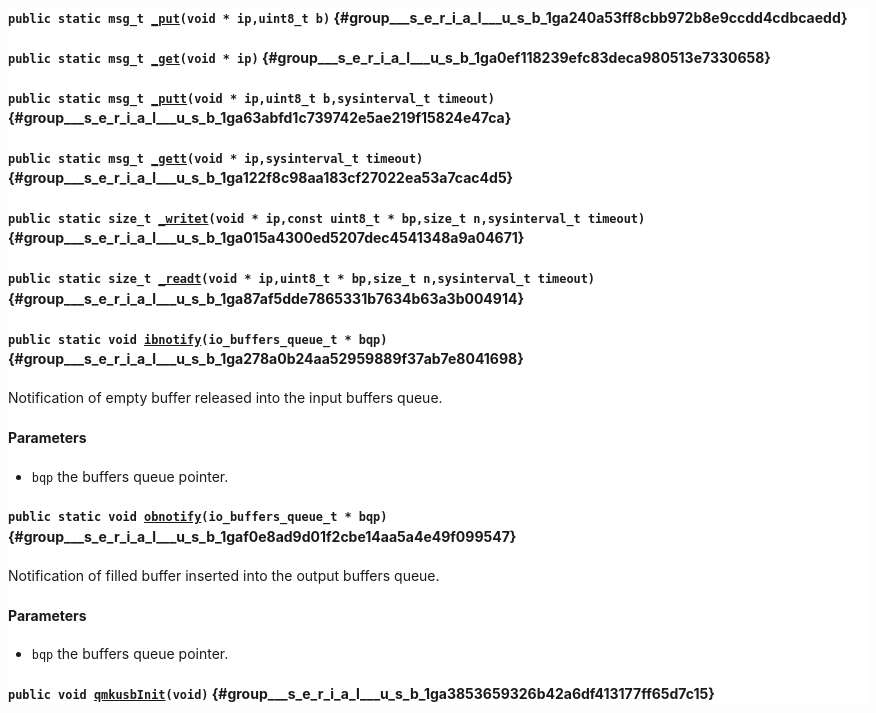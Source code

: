 #### `public static msg_t `[`_put`](#group___s_e_r_i_a_l___u_s_b_1ga240a53ff8cbb972b8e9ccdd4cdbcaedd)`(void * ip,uint8_t b)` {#group___s_e_r_i_a_l___u_s_b_1ga240a53ff8cbb972b8e9ccdd4cdbcaedd}

#### `public static msg_t `[`_get`](#group___s_e_r_i_a_l___u_s_b_1ga0ef118239efc83deca980513e7330658)`(void * ip)` {#group___s_e_r_i_a_l___u_s_b_1ga0ef118239efc83deca980513e7330658}

#### `public static msg_t `[`_putt`](#group___s_e_r_i_a_l___u_s_b_1ga63abfd1c739742e5ae219f15824e47ca)`(void * ip,uint8_t b,sysinterval_t timeout)` {#group___s_e_r_i_a_l___u_s_b_1ga63abfd1c739742e5ae219f15824e47ca}

#### `public static msg_t `[`_gett`](#group___s_e_r_i_a_l___u_s_b_1ga122f8c98aa183cf27022ea53a7cac4d5)`(void * ip,sysinterval_t timeout)` {#group___s_e_r_i_a_l___u_s_b_1ga122f8c98aa183cf27022ea53a7cac4d5}

#### `public static size_t `[`_writet`](#group___s_e_r_i_a_l___u_s_b_1ga015a4300ed5207dec4541348a9a04671)`(void * ip,const uint8_t * bp,size_t n,sysinterval_t timeout)` {#group___s_e_r_i_a_l___u_s_b_1ga015a4300ed5207dec4541348a9a04671}

#### `public static size_t `[`_readt`](#group___s_e_r_i_a_l___u_s_b_1ga87af5dde7865331b7634b63a3b004914)`(void * ip,uint8_t * bp,size_t n,sysinterval_t timeout)` {#group___s_e_r_i_a_l___u_s_b_1ga87af5dde7865331b7634b63a3b004914}

#### `public static void `[`ibnotify`](#group___s_e_r_i_a_l___u_s_b_1ga278a0b24aa52959889f37ab7e8041698)`(io_buffers_queue_t * bqp)` {#group___s_e_r_i_a_l___u_s_b_1ga278a0b24aa52959889f37ab7e8041698}

Notification of empty buffer released into the input buffers queue.

#### Parameters
* `bqp` the buffers queue pointer.

#### `public static void `[`obnotify`](#group___s_e_r_i_a_l___u_s_b_1gaf0e8ad9d01f2cbe14aa5a4e49f099547)`(io_buffers_queue_t * bqp)` {#group___s_e_r_i_a_l___u_s_b_1gaf0e8ad9d01f2cbe14aa5a4e49f099547}

Notification of filled buffer inserted into the output buffers queue.

#### Parameters
* `bqp` the buffers queue pointer.

#### `public void `[`qmkusbInit`](#group___s_e_r_i_a_l___u_s_b_1ga3853659326b42a6df413177ff65d7c15)`(void)` {#group___s_e_r_i_a_l___u_s_b_1ga3853659326b42a6df413177ff65d7c15}
